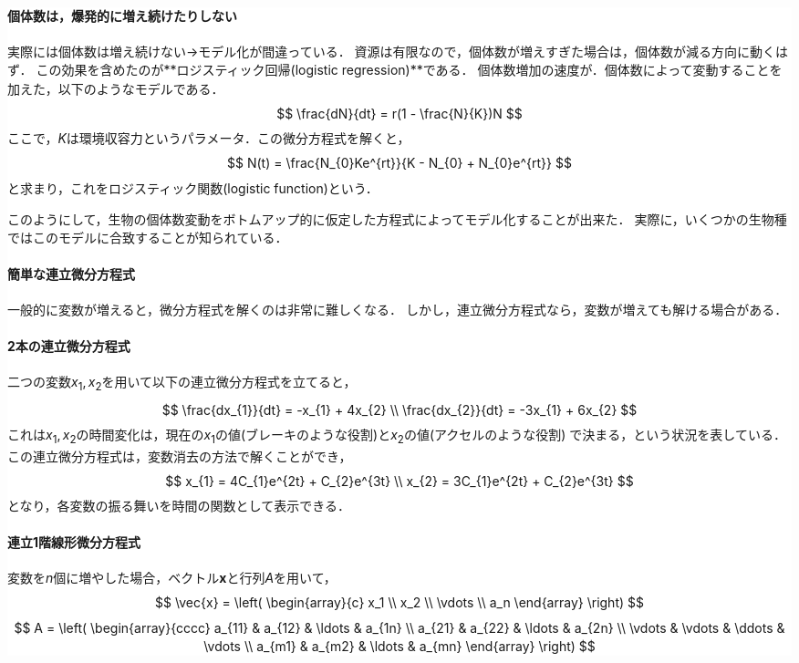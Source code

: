 #### 個体数は，爆発的に増え続けたりしない
実際には個体数は増え続けない→モデル化が間違っている．
資源は有限なので，個体数が増えすぎた場合は，個体数が減る方向に動くはず．
この効果を含めたのが**ロジスティック回帰(logistic regression)**である．
個体数増加の速度が．個体数によって変動することを加えた，以下のようなモデルである．
$$
    \frac{dN}{dt} = r(1 - \frac{N}{K})N
$$
ここで，$K$は環境収容力というパラメータ．この微分方程式を解くと，
$$
    N(t) = \frac{N_{0}Ke^{rt}}{K - N_{0} + N_{0}e^{rt}}
$$
と求まり，これをロジスティック関数(logistic function)という．

このようにして，生物の個体数変動をボトムアップ的に仮定した方程式によってモデル化することが出来た．
実際に，いくつかの生物種ではこのモデルに合致することが知られている．

#### 簡単な連立微分方程式
一般的に変数が増えると，微分方程式を解くのは非常に難しくなる．
しかし，連立微分方程式なら，変数が増えても解ける場合がある．


#### 2本の連立微分方程式
二つの変数$x_{1}, x_{2}$を用いて以下の連立微分方程式を立てると，
$$
    \frac{dx_{1}}{dt} = -x_{1} + 4x_{2} \\
    \frac{dx_{2}}{dt} = -3x_{1} + 6x_{2}
$$
これは$x_{1}, x_{2}$の時間変化は，現在の$x_{1}$の値(ブレーキのような役割)と$x_{2}$の値(アクセルのような役割)
で決まる，という状況を表している．
この連立微分方程式は，変数消去の方法で解くことができ，
$$
    x_{1} = 4C_{1}e^{2t} + C_{2}e^{3t} \\
    x_{2} = 3C_{1}e^{2t} + C_{2}e^{3t}
$$
となり，各変数の振る舞いを時間の関数として表示できる．

#### 連立1階線形微分方程式
変数を$n$個に増やした場合，ベクトル$\boldsymbol{x}$と行列$A$を用いて，
$$
    \vec{x} = \left(
        \begin{array}{c}
        x_1 \\ 
        x_2 \\
        \vdots \\
        a_n 
        \end{array}
        \right)
$$
$$
    A = \left(
        \begin{array}{cccc}
        a_{11} & a_{12} & \ldots & a_{1n} \\
        a_{21} & a_{22} & \ldots & a_{2n} \\
        \vdots & \vdots & \ddots & \vdots \\
        a_{m1} & a_{m2} & \ldots & a_{mn}
        \end{array}
        \right)
$$
